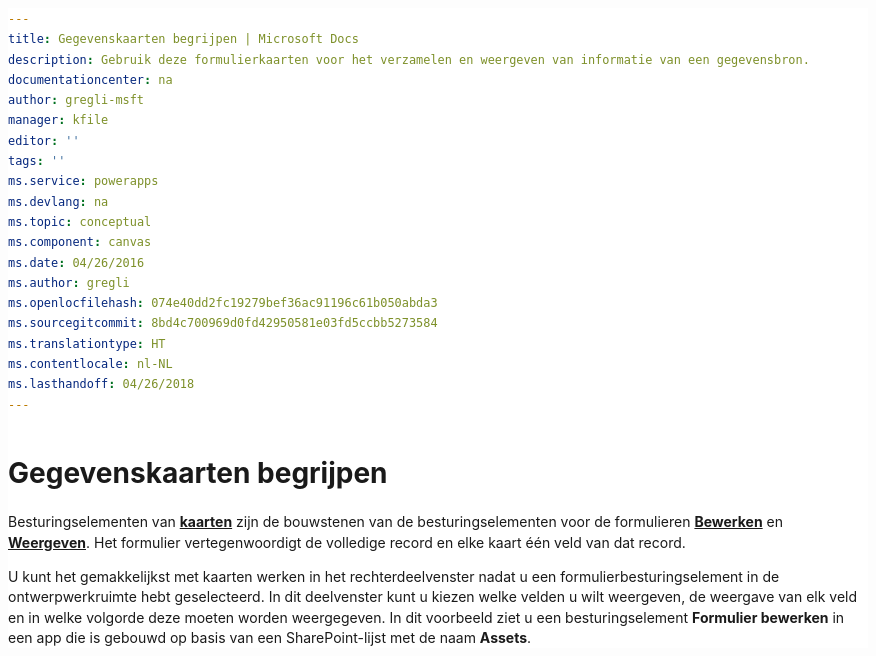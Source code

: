 ```yaml
---
title: Gegevenskaarten begrijpen | Microsoft Docs
description: Gebruik deze formulierkaarten voor het verzamelen en weergeven van informatie van een gegevensbron.
documentationcenter: na
author: gregli-msft
manager: kfile
editor: ''
tags: ''
ms.service: powerapps
ms.devlang: na
ms.topic: conceptual
ms.component: canvas
ms.date: 04/26/2016
ms.author: gregli
ms.openlocfilehash: 074e40dd2fc19279bef36ac91196c61b050abda3
ms.sourcegitcommit: 8bd4c700969d0fd42950581e03fd5ccbb5273584
ms.translationtype: HT
ms.contentlocale: nl-NL
ms.lasthandoff: 04/26/2018
---
```

# <a name="understand-data-cards"></a>Gegevenskaarten begrijpen
Besturingselementen van **[kaarten](controls/control-card.md)** zijn de bouwstenen van de besturingselementen voor de formulieren **[Bewerken](controls/control-form-detail.md)** en  **[Weergeven](controls/control-form-detail.md)**. Het formulier vertegenwoordigt de volledige record en elke kaart één veld van dat record.

U kunt het gemakkelijkst met kaarten werken in het rechterdeelvenster nadat u een formulierbesturingselement in de ontwerpwerkruimte hebt geselecteerd. In dit deelvenster kunt u kiezen welke velden u wilt weergeven, de weergave van elk veld en in welke volgorde deze moeten worden weergegeven. In dit voorbeeld ziet u een besturingselement **Formulier bewerken** in een app die is gebouwd op basis van een SharePoint-lijst met de naam **Assets**.
